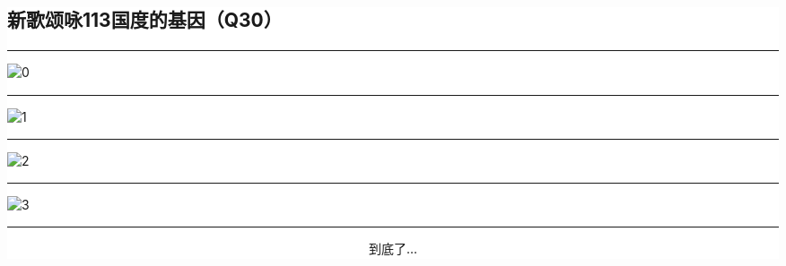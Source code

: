 
## 新歌颂咏113国度的基因（Q30）

<div id="aplayer0"></div>

<div id="aplayer1"></div>

---

<img alt="0" width="100%" data-original="https://cdn.jsdelivr.net/gh/k34869/shi/data/x0108/0" />

---

<img alt="1" width="100%" data-original="https://cdn.jsdelivr.net/gh/k34869/shi/data/x0108/1" />

---

<img alt="2" width="100%" data-original="https://cdn.jsdelivr.net/gh/k34869/shi/data/x0108/2" />

---

<img alt="3" width="100%" data-original="https://cdn.jsdelivr.net/gh/k34869/shi/data/x0108/3" />

---

<p style="text-align: center">到底了...</p>

<script src="/js/dist-view.js"></script>

<script>
MAIN.id = 'x0108';
        
const ap0 = new APlayer({
    container: document.getElementById('aplayer0'),
    volume: 1,
    loop: 'none',
    preload: 'none',
    audio: [{
        name: 'X113',
        artist: '新歌颂咏',
        url: 'https://res.wx.qq.com/voice/getvoice?mediaid=Mzg2ODcwNDIzNl8yMjQ3NDg1Mzk3',
        cover: '/favicon'
    }]
});
const ap1 = new APlayer({
    container: document.getElementById('aplayer1'),
    volume: 1,
    loop: 'none',
    preload: 'none',
    audio: [{
        name: 'X113领唱',
        artist: '新歌颂咏',
        url: 'https://res.wx.qq.com/voice/getvoice?mediaid=Mzg2ODcwNDIzNl8yMjQ3NDg1Mzk4',
        cover: '/favicon'
    }]
});
</script>
